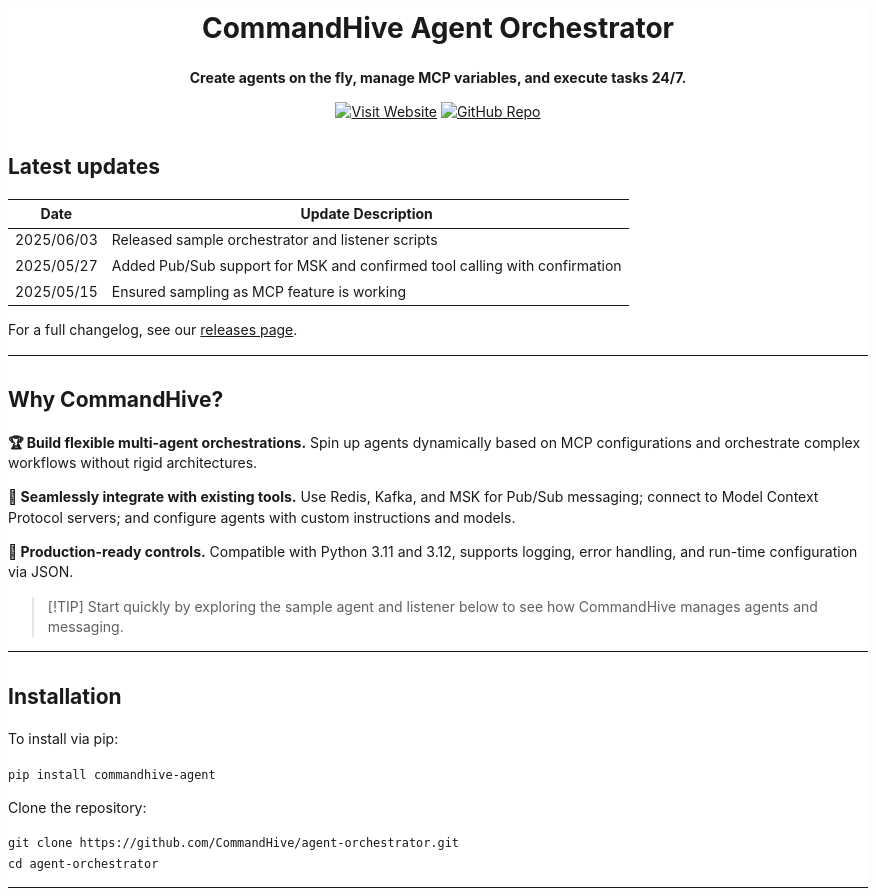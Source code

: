 <div align="center">

<h1>CommandHive Agent Orchestrator</h1>

**Create agents on the fly, manage MCP variables, and execute tasks 24/7.**

[![Visit Website](https://img.shields.io/badge/Website-CommandHive-blue?style=plastic\&logo=internet\&logoColor=white)](https://commandhive.xyz)
[![GitHub Repo](https://img.shields.io/badge/GitHub-CommandHive-green?style=plastic\&logo=github\&logoColor=white)](https://github.com/CommandHive)

</div>

## Latest updates

| Date       | Update Description                                                         |
| ---------- | -------------------------------------------------------------------------- |
| 2025/06/03 | Released sample orchestrator and listener scripts                          |
| 2025/05/27 | Added Pub/Sub support for MSK and confirmed tool calling with confirmation |
| 2025/05/15 | Ensured sampling as MCP feature is working                                 |

For a full changelog, see our [releases page](https://github.com/CommandHive/agent-orchestrator/releases).

---

## Why CommandHive?

**🏆 Build flexible multi-agent orchestrations.** Spin up agents dynamically based on MCP configurations and orchestrate complex workflows without rigid architectures.

**🔧 Seamlessly integrate with existing tools.** Use Redis, Kafka, and MSK for Pub/Sub messaging; connect to Model Context Protocol servers; and configure agents with custom instructions and models.

**🚀 Production-ready controls.** Compatible with Python 3.11 and 3.12, supports logging, error handling, and run-time configuration via JSON.

> \[!TIP]
> Start quickly by exploring the sample agent and listener below to see how CommandHive manages agents and messaging.

---

## Installation

To install via pip:

```shell
pip install commandhive-agent
```

Clone the repository:

```shell
git clone https://github.com/CommandHive/agent-orchestrator.git
cd agent-orchestrator
```

---